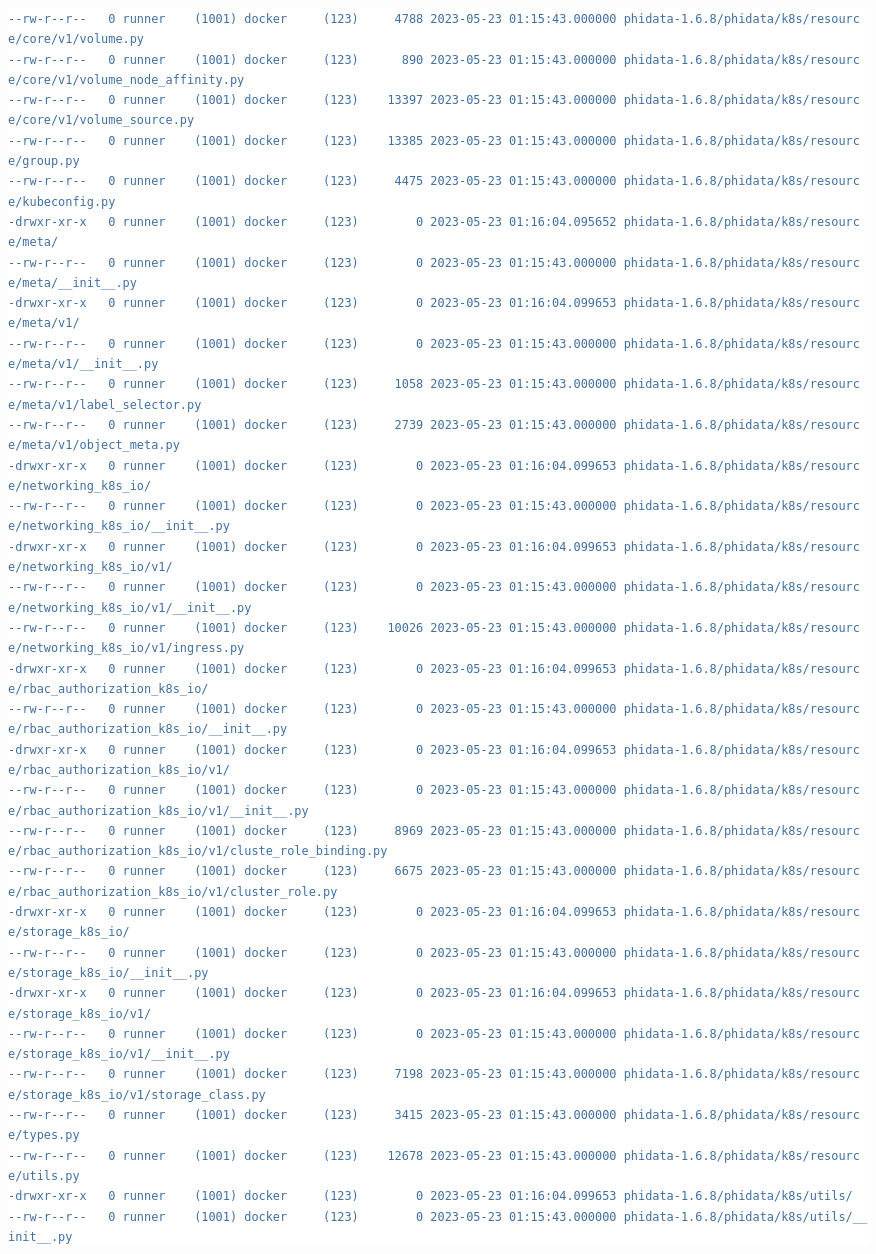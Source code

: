 ```diff
--rw-r--r--   0 runner    (1001) docker     (123)     4788 2023-05-23 01:15:43.000000 phidata-1.6.8/phidata/k8s/resource/core/v1/volume.py
--rw-r--r--   0 runner    (1001) docker     (123)      890 2023-05-23 01:15:43.000000 phidata-1.6.8/phidata/k8s/resource/core/v1/volume_node_affinity.py
--rw-r--r--   0 runner    (1001) docker     (123)    13397 2023-05-23 01:15:43.000000 phidata-1.6.8/phidata/k8s/resource/core/v1/volume_source.py
--rw-r--r--   0 runner    (1001) docker     (123)    13385 2023-05-23 01:15:43.000000 phidata-1.6.8/phidata/k8s/resource/group.py
--rw-r--r--   0 runner    (1001) docker     (123)     4475 2023-05-23 01:15:43.000000 phidata-1.6.8/phidata/k8s/resource/kubeconfig.py
-drwxr-xr-x   0 runner    (1001) docker     (123)        0 2023-05-23 01:16:04.095652 phidata-1.6.8/phidata/k8s/resource/meta/
--rw-r--r--   0 runner    (1001) docker     (123)        0 2023-05-23 01:15:43.000000 phidata-1.6.8/phidata/k8s/resource/meta/__init__.py
-drwxr-xr-x   0 runner    (1001) docker     (123)        0 2023-05-23 01:16:04.099653 phidata-1.6.8/phidata/k8s/resource/meta/v1/
--rw-r--r--   0 runner    (1001) docker     (123)        0 2023-05-23 01:15:43.000000 phidata-1.6.8/phidata/k8s/resource/meta/v1/__init__.py
--rw-r--r--   0 runner    (1001) docker     (123)     1058 2023-05-23 01:15:43.000000 phidata-1.6.8/phidata/k8s/resource/meta/v1/label_selector.py
--rw-r--r--   0 runner    (1001) docker     (123)     2739 2023-05-23 01:15:43.000000 phidata-1.6.8/phidata/k8s/resource/meta/v1/object_meta.py
-drwxr-xr-x   0 runner    (1001) docker     (123)        0 2023-05-23 01:16:04.099653 phidata-1.6.8/phidata/k8s/resource/networking_k8s_io/
--rw-r--r--   0 runner    (1001) docker     (123)        0 2023-05-23 01:15:43.000000 phidata-1.6.8/phidata/k8s/resource/networking_k8s_io/__init__.py
-drwxr-xr-x   0 runner    (1001) docker     (123)        0 2023-05-23 01:16:04.099653 phidata-1.6.8/phidata/k8s/resource/networking_k8s_io/v1/
--rw-r--r--   0 runner    (1001) docker     (123)        0 2023-05-23 01:15:43.000000 phidata-1.6.8/phidata/k8s/resource/networking_k8s_io/v1/__init__.py
--rw-r--r--   0 runner    (1001) docker     (123)    10026 2023-05-23 01:15:43.000000 phidata-1.6.8/phidata/k8s/resource/networking_k8s_io/v1/ingress.py
-drwxr-xr-x   0 runner    (1001) docker     (123)        0 2023-05-23 01:16:04.099653 phidata-1.6.8/phidata/k8s/resource/rbac_authorization_k8s_io/
--rw-r--r--   0 runner    (1001) docker     (123)        0 2023-05-23 01:15:43.000000 phidata-1.6.8/phidata/k8s/resource/rbac_authorization_k8s_io/__init__.py
-drwxr-xr-x   0 runner    (1001) docker     (123)        0 2023-05-23 01:16:04.099653 phidata-1.6.8/phidata/k8s/resource/rbac_authorization_k8s_io/v1/
--rw-r--r--   0 runner    (1001) docker     (123)        0 2023-05-23 01:15:43.000000 phidata-1.6.8/phidata/k8s/resource/rbac_authorization_k8s_io/v1/__init__.py
--rw-r--r--   0 runner    (1001) docker     (123)     8969 2023-05-23 01:15:43.000000 phidata-1.6.8/phidata/k8s/resource/rbac_authorization_k8s_io/v1/cluste_role_binding.py
--rw-r--r--   0 runner    (1001) docker     (123)     6675 2023-05-23 01:15:43.000000 phidata-1.6.8/phidata/k8s/resource/rbac_authorization_k8s_io/v1/cluster_role.py
-drwxr-xr-x   0 runner    (1001) docker     (123)        0 2023-05-23 01:16:04.099653 phidata-1.6.8/phidata/k8s/resource/storage_k8s_io/
--rw-r--r--   0 runner    (1001) docker     (123)        0 2023-05-23 01:15:43.000000 phidata-1.6.8/phidata/k8s/resource/storage_k8s_io/__init__.py
-drwxr-xr-x   0 runner    (1001) docker     (123)        0 2023-05-23 01:16:04.099653 phidata-1.6.8/phidata/k8s/resource/storage_k8s_io/v1/
--rw-r--r--   0 runner    (1001) docker     (123)        0 2023-05-23 01:15:43.000000 phidata-1.6.8/phidata/k8s/resource/storage_k8s_io/v1/__init__.py
--rw-r--r--   0 runner    (1001) docker     (123)     7198 2023-05-23 01:15:43.000000 phidata-1.6.8/phidata/k8s/resource/storage_k8s_io/v1/storage_class.py
--rw-r--r--   0 runner    (1001) docker     (123)     3415 2023-05-23 01:15:43.000000 phidata-1.6.8/phidata/k8s/resource/types.py
--rw-r--r--   0 runner    (1001) docker     (123)    12678 2023-05-23 01:15:43.000000 phidata-1.6.8/phidata/k8s/resource/utils.py
-drwxr-xr-x   0 runner    (1001) docker     (123)        0 2023-05-23 01:16:04.099653 phidata-1.6.8/phidata/k8s/utils/
--rw-r--r--   0 runner    (1001) docker     (123)        0 2023-05-23 01:15:43.000000 phidata-1.6.8/phidata/k8s/utils/__init__.py
```